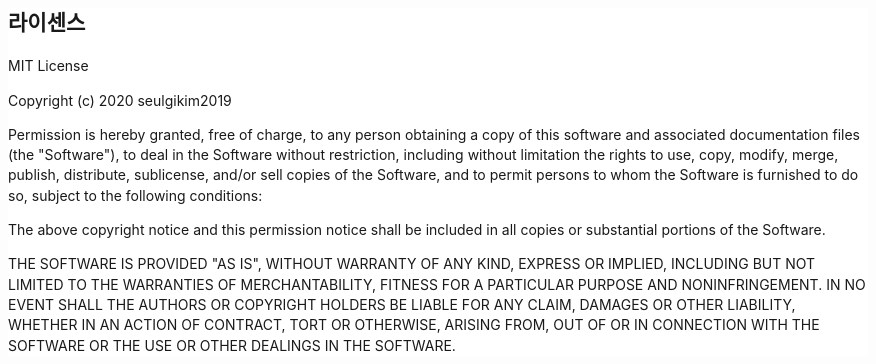 라이센스
--------
MIT License

Copyright (c) 2020 seulgikim2019

Permission is hereby granted, free of charge, to any person obtaining a copy
of this software and associated documentation files (the "Software"), to deal
in the Software without restriction, including without limitation the rights
to use, copy, modify, merge, publish, distribute, sublicense, and/or sell
copies of the Software, and to permit persons to whom the Software is
furnished to do so, subject to the following conditions:

The above copyright notice and this permission notice shall be included in all
copies or substantial portions of the Software.

THE SOFTWARE IS PROVIDED "AS IS", WITHOUT WARRANTY OF ANY KIND, EXPRESS OR
IMPLIED, INCLUDING BUT NOT LIMITED TO THE WARRANTIES OF MERCHANTABILITY,
FITNESS FOR A PARTICULAR PURPOSE AND NONINFRINGEMENT. IN NO EVENT SHALL THE
AUTHORS OR COPYRIGHT HOLDERS BE LIABLE FOR ANY CLAIM, DAMAGES OR OTHER
LIABILITY, WHETHER IN AN ACTION OF CONTRACT, TORT OR OTHERWISE, ARISING FROM,
OUT OF OR IN CONNECTION WITH THE SOFTWARE OR THE USE OR OTHER DEALINGS IN THE
SOFTWARE.
